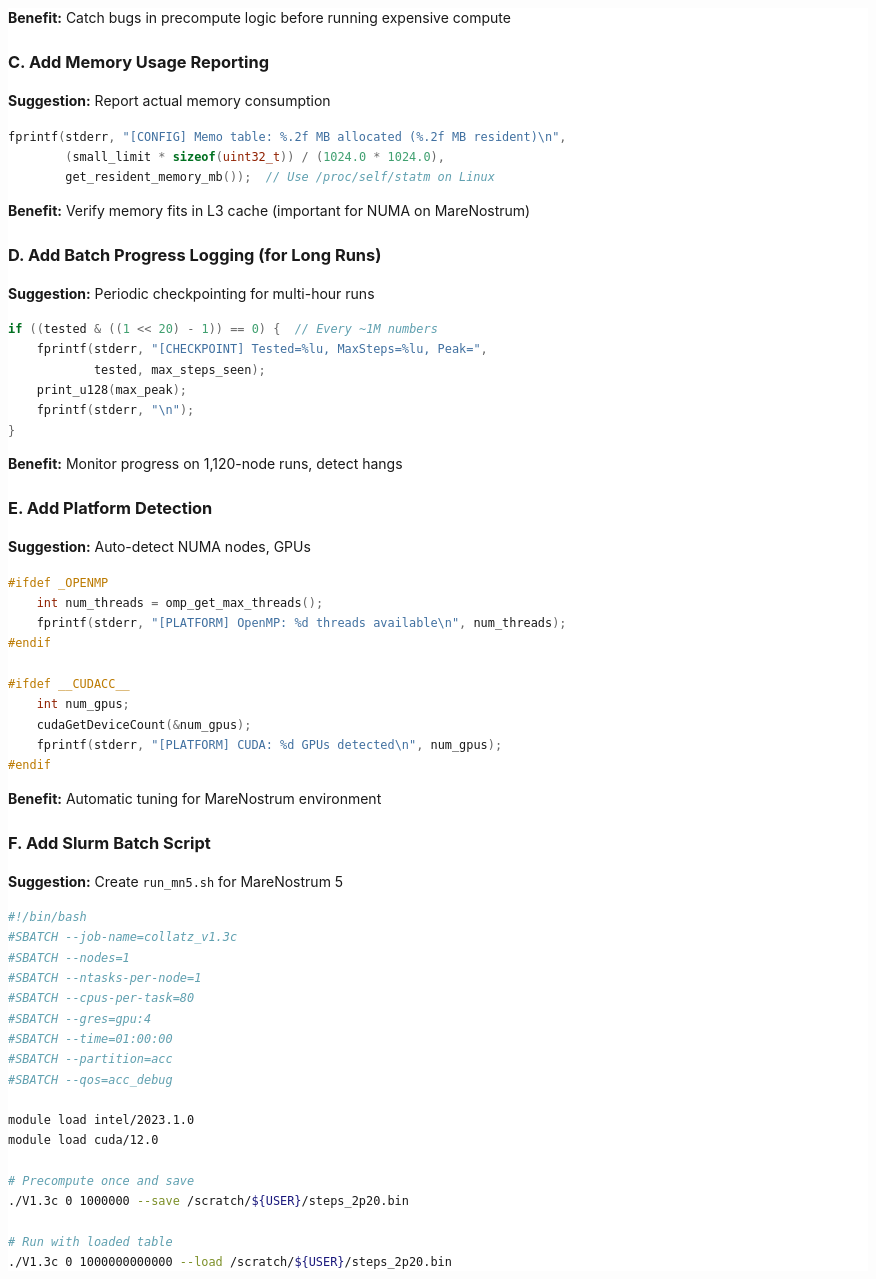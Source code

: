 **Benefit:** Catch bugs in precompute logic before running expensive compute

### C. Add Memory Usage Reporting

**Suggestion:** Report actual memory consumption
```cpp
fprintf(stderr, "[CONFIG] Memo table: %.2f MB allocated (%.2f MB resident)\n",
        (small_limit * sizeof(uint32_t)) / (1024.0 * 1024.0),
        get_resident_memory_mb());  // Use /proc/self/statm on Linux
```

**Benefit:** Verify memory fits in L3 cache (important for NUMA on MareNostrum)

### D. Add Batch Progress Logging (for Long Runs)

**Suggestion:** Periodic checkpointing for multi-hour runs
```cpp
if ((tested & ((1 << 20) - 1)) == 0) {  // Every ~1M numbers
    fprintf(stderr, "[CHECKPOINT] Tested=%lu, MaxSteps=%lu, Peak=", 
            tested, max_steps_seen);
    print_u128(max_peak);
    fprintf(stderr, "\n");
}
```

**Benefit:** Monitor progress on 1,120-node runs, detect hangs

### E. Add Platform Detection

**Suggestion:** Auto-detect NUMA nodes, GPUs
```cpp
#ifdef _OPENMP
    int num_threads = omp_get_max_threads();
    fprintf(stderr, "[PLATFORM] OpenMP: %d threads available\n", num_threads);
#endif

#ifdef __CUDACC__
    int num_gpus;
    cudaGetDeviceCount(&num_gpus);
    fprintf(stderr, "[PLATFORM] CUDA: %d GPUs detected\n", num_gpus);
#endif
```

**Benefit:** Automatic tuning for MareNostrum environment

### F. Add Slurm Batch Script

**Suggestion:** Create `run_mn5.sh` for MareNostrum 5
```bash
#!/bin/bash
#SBATCH --job-name=collatz_v1.3c
#SBATCH --nodes=1
#SBATCH --ntasks-per-node=1
#SBATCH --cpus-per-task=80
#SBATCH --gres=gpu:4
#SBATCH --time=01:00:00
#SBATCH --partition=acc
#SBATCH --qos=acc_debug

module load intel/2023.1.0
module load cuda/12.0

# Precompute once and save
./V1.3c 0 1000000 --save /scratch/${USER}/steps_2p20.bin

# Run with loaded table
./V1.3c 0 1000000000000 --load /scratch/${USER}/steps_2p20.bin
```
